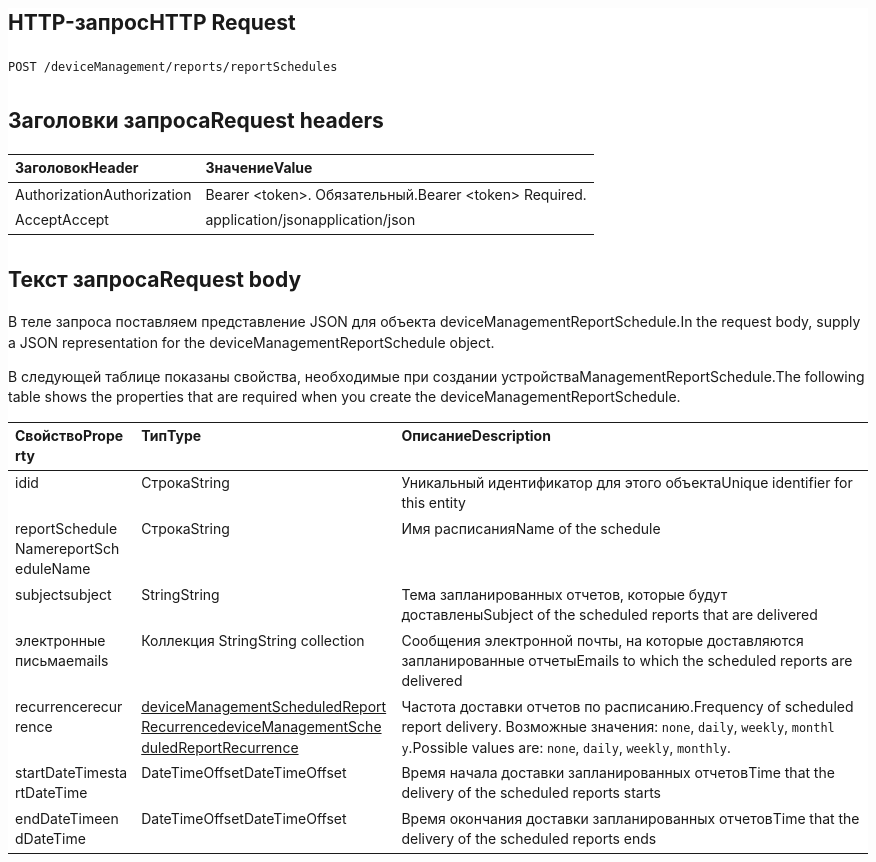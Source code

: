 ## <a name="http-request"></a><span data-ttu-id="f030b-119">HTTP-запрос</span><span class="sxs-lookup"><span data-stu-id="f030b-119">HTTP Request</span></span>

``` http
POST /deviceManagement/reports/reportSchedules
```

## <a name="request-headers"></a><span data-ttu-id="f030b-120">Заголовки запроса</span><span class="sxs-lookup"><span data-stu-id="f030b-120">Request headers</span></span>
|<span data-ttu-id="f030b-121">Заголовок</span><span class="sxs-lookup"><span data-stu-id="f030b-121">Header</span></span>|<span data-ttu-id="f030b-122">Значение</span><span class="sxs-lookup"><span data-stu-id="f030b-122">Value</span></span>|
|:---|:---|
|<span data-ttu-id="f030b-123">Authorization</span><span class="sxs-lookup"><span data-stu-id="f030b-123">Authorization</span></span>|<span data-ttu-id="f030b-124">Bearer &lt;token&gt;. Обязательный.</span><span class="sxs-lookup"><span data-stu-id="f030b-124">Bearer &lt;token&gt; Required.</span></span>|
|<span data-ttu-id="f030b-125">Accept</span><span class="sxs-lookup"><span data-stu-id="f030b-125">Accept</span></span>|<span data-ttu-id="f030b-126">application/json</span><span class="sxs-lookup"><span data-stu-id="f030b-126">application/json</span></span>|

## <a name="request-body"></a><span data-ttu-id="f030b-127">Текст запроса</span><span class="sxs-lookup"><span data-stu-id="f030b-127">Request body</span></span>
<span data-ttu-id="f030b-128">В теле запроса поставляем представление JSON для объекта deviceManagementReportSchedule.</span><span class="sxs-lookup"><span data-stu-id="f030b-128">In the request body, supply a JSON representation for the deviceManagementReportSchedule object.</span></span>

<span data-ttu-id="f030b-129">В следующей таблице показаны свойства, необходимые при создании устройстваManagementReportSchedule.</span><span class="sxs-lookup"><span data-stu-id="f030b-129">The following table shows the properties that are required when you create the deviceManagementReportSchedule.</span></span>

|<span data-ttu-id="f030b-130">Свойство</span><span class="sxs-lookup"><span data-stu-id="f030b-130">Property</span></span>|<span data-ttu-id="f030b-131">Тип</span><span class="sxs-lookup"><span data-stu-id="f030b-131">Type</span></span>|<span data-ttu-id="f030b-132">Описание</span><span class="sxs-lookup"><span data-stu-id="f030b-132">Description</span></span>|
|:---|:---|:---|
|<span data-ttu-id="f030b-133">id</span><span class="sxs-lookup"><span data-stu-id="f030b-133">id</span></span>|<span data-ttu-id="f030b-134">Строка</span><span class="sxs-lookup"><span data-stu-id="f030b-134">String</span></span>|<span data-ttu-id="f030b-135">Уникальный идентификатор для этого объекта</span><span class="sxs-lookup"><span data-stu-id="f030b-135">Unique identifier for this entity</span></span>|
|<span data-ttu-id="f030b-136">reportScheduleName</span><span class="sxs-lookup"><span data-stu-id="f030b-136">reportScheduleName</span></span>|<span data-ttu-id="f030b-137">Строка</span><span class="sxs-lookup"><span data-stu-id="f030b-137">String</span></span>|<span data-ttu-id="f030b-138">Имя расписания</span><span class="sxs-lookup"><span data-stu-id="f030b-138">Name of the schedule</span></span>|
|<span data-ttu-id="f030b-139">subject</span><span class="sxs-lookup"><span data-stu-id="f030b-139">subject</span></span>|<span data-ttu-id="f030b-140">String</span><span class="sxs-lookup"><span data-stu-id="f030b-140">String</span></span>|<span data-ttu-id="f030b-141">Тема запланированных отчетов, которые будут доставлены</span><span class="sxs-lookup"><span data-stu-id="f030b-141">Subject of the scheduled reports that are delivered</span></span>|
|<span data-ttu-id="f030b-142">электронные письма</span><span class="sxs-lookup"><span data-stu-id="f030b-142">emails</span></span>|<span data-ttu-id="f030b-143">Коллекция String</span><span class="sxs-lookup"><span data-stu-id="f030b-143">String collection</span></span>|<span data-ttu-id="f030b-144">Сообщения электронной почты, на которые доставляются запланированные отчеты</span><span class="sxs-lookup"><span data-stu-id="f030b-144">Emails to which the scheduled reports are delivered</span></span>|
|<span data-ttu-id="f030b-145">recurrence</span><span class="sxs-lookup"><span data-stu-id="f030b-145">recurrence</span></span>|[<span data-ttu-id="f030b-146">deviceManagementScheduledReportRecurrence</span><span class="sxs-lookup"><span data-stu-id="f030b-146">deviceManagementScheduledReportRecurrence</span></span>](../resources/intune-reporting-devicemanagementscheduledreportrecurrence.md)|<span data-ttu-id="f030b-147">Частота доставки отчетов по расписанию.</span><span class="sxs-lookup"><span data-stu-id="f030b-147">Frequency of scheduled report delivery.</span></span> <span data-ttu-id="f030b-148">Возможные значения: `none`, `daily`, `weekly`, `monthly`.</span><span class="sxs-lookup"><span data-stu-id="f030b-148">Possible values are: `none`, `daily`, `weekly`, `monthly`.</span></span>|
|<span data-ttu-id="f030b-149">startDateTime</span><span class="sxs-lookup"><span data-stu-id="f030b-149">startDateTime</span></span>|<span data-ttu-id="f030b-150">DateTimeOffset</span><span class="sxs-lookup"><span data-stu-id="f030b-150">DateTimeOffset</span></span>|<span data-ttu-id="f030b-151">Время начала доставки запланированных отчетов</span><span class="sxs-lookup"><span data-stu-id="f030b-151">Time that the delivery of the scheduled reports starts</span></span>|
|<span data-ttu-id="f030b-152">endDateTime</span><span class="sxs-lookup"><span data-stu-id="f030b-152">endDateTime</span></span>|<span data-ttu-id="f030b-153">DateTimeOffset</span><span class="sxs-lookup"><span data-stu-id="f030b-153">DateTimeOffset</span></span>|<span data-ttu-id="f030b-154">Время окончания доставки запланированных отчетов</span><span class="sxs-lookup"><span data-stu-id="f030b-154">Time that the delivery of the scheduled reports ends</span></span>|